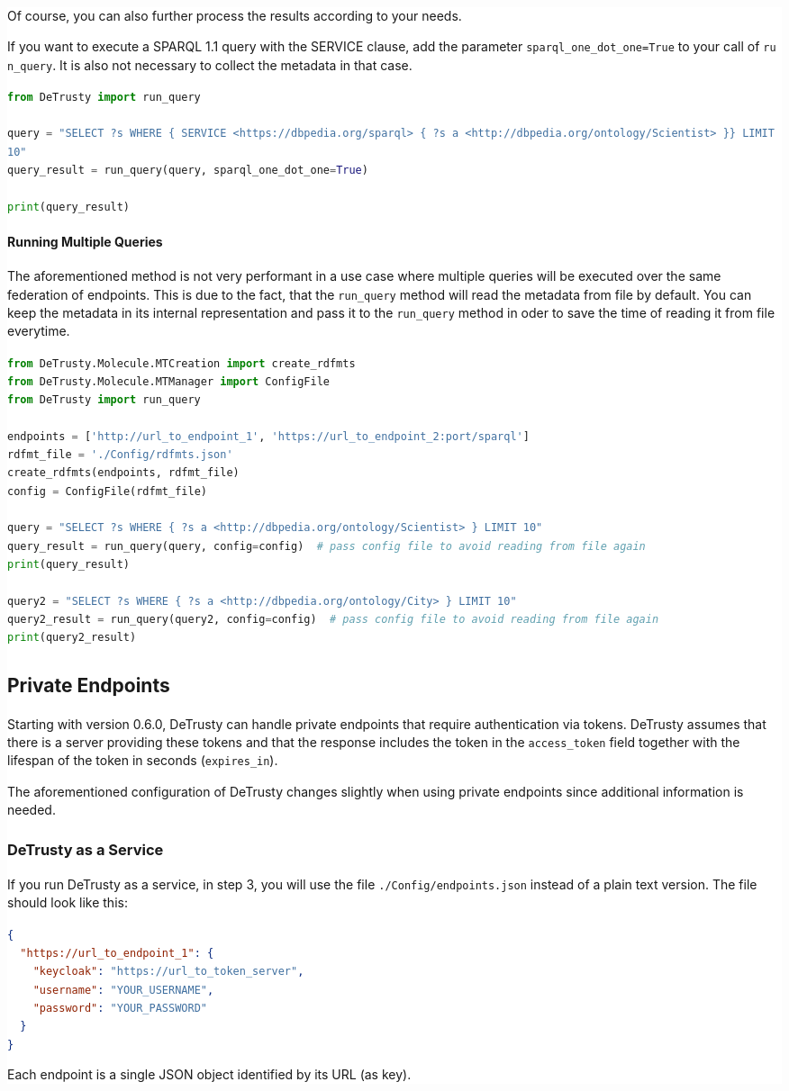 Of course, you can also further process the results according to your needs.

If you want to execute a SPARQL 1.1 query with the SERVICE clause, add the parameter `sparql_one_dot_one=True` to your call of `run_query`.
It is also not necessary to collect the metadata in that case.

```python
from DeTrusty import run_query

query = "SELECT ?s WHERE { SERVICE <https://dbpedia.org/sparql> { ?s a <http://dbpedia.org/ontology/Scientist> }} LIMIT 10"
query_result = run_query(query, sparql_one_dot_one=True)

print(query_result)
```

#### Running Multiple Queries
The aforementioned method is not very performant in a use case where multiple queries will be executed over the same federation of endpoints.
This is due to the fact, that the `run_query` method will read the metadata from file by default.
You can keep the metadata in its internal representation and pass it to the `run_query` method in oder to save the time of reading it from file everytime.

```python
from DeTrusty.Molecule.MTCreation import create_rdfmts
from DeTrusty.Molecule.MTManager import ConfigFile
from DeTrusty import run_query

endpoints = ['http://url_to_endpoint_1', 'https://url_to_endpoint_2:port/sparql']
rdfmt_file = './Config/rdfmts.json'
create_rdfmts(endpoints, rdfmt_file)
config = ConfigFile(rdfmt_file)

query = "SELECT ?s WHERE { ?s a <http://dbpedia.org/ontology/Scientist> } LIMIT 10"
query_result = run_query(query, config=config)  # pass config file to avoid reading from file again
print(query_result)

query2 = "SELECT ?s WHERE { ?s a <http://dbpedia.org/ontology/City> } LIMIT 10"
query2_result = run_query(query2, config=config)  # pass config file to avoid reading from file again
print(query2_result)
```

## Private Endpoints
Starting with version 0.6.0, DeTrusty can handle private endpoints that require authentication via tokens.
DeTrusty assumes that there is a server providing these tokens and that the response includes the token in the `access_token` field together with the lifespan of the token in seconds (`expires_in`).

The aforementioned configuration of DeTrusty changes slightly when using private endpoints since additional information is needed.

### DeTrusty as a Service
If you run DeTrusty as a service, in step 3, you will use the file `./Config/endpoints.json` instead of a plain text version.
The file should look like this:
```json
{
  "https://url_to_endpoint_1": {
    "keycloak": "https://url_to_token_server",
    "username": "YOUR_USERNAME",
    "password": "YOUR_PASSWORD"
  }
}
```
Each endpoint is a single JSON object identified by its URL (as key).